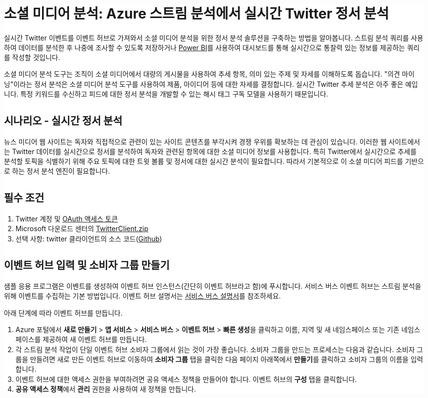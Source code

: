 <properties
	pageTitle="스트림 분석을 사용한 실시간 Twitter 정서 분석 | Microsoft Azure"
	description="실시간 Twitter 정서 분석에 대한 스트림 분석을 사용하는 방법에 대해 알아봅니다. 이벤트 생성부터 라이브 대시보드의 데이터에 이르는 단계별 지침이 포함되어 있습니다."
	keywords="실시간 twitter 분석 추세, 정서 분석, 소셜 미디어 분석, 추세 분석 예제"
	services="stream-analytics"
	documentationCenter=""
	authors="jeffstokes72"
	manager="jhubbard"
	editor="cgronlun"/>

<tags
	ms.service="stream-analytics"
	ms.devlang="na"
	ms.topic="article"
	ms.tgt_pltfrm="na"
	ms.workload="big-data"
	ms.date="08/11/2016"
	ms.author="jeffstok"/>


# 소셜 미디어 분석: Azure 스트림 분석에서 실시간 Twitter 정서 분석

실시간 Twitter 이벤트를 이벤트 허브로 가져와서 소셜 미디어 분석을 위한 정서 분석 솔루션을 구축하는 방법을 알아봅니다. 스트림 분석 쿼리를 사용하여 데이터를 분석한 후 나중에 조사할 수 있도록 저장하거나 [Power BI](https://powerbi.com/)를 사용하여 대시보드를 통해 실시간으로 통찰력 있는 정보를 제공하는 쿼리를 작성할 것입니다.

소셜 미디어 분석 도구는 조직이 소셜 미디어에서 대량의 게시물을 사용하여 추세 항목, 의미 있는 주제 및 자세를 이해하도록 돕습니다. "의견 마이닝"이라는 정서 분석은 소셜 미디어 분석 도구를 사용하여 제품, 아이디어 등에 대한 자세를 결정합니다. 실시간 Twitter 추세 분석은 아주 좋은 예입니다. 특정 키워드를 수신하고 피드에 대한 정서 분석을 개발할 수 있는 해시 태그 구독 모델을 사용하기 때문입니다.

## 시나리오 - 실시간 정서 분석

뉴스 미디어 웹 사이트는 독자와 직접적으로 관련이 있는 사이트 콘텐츠를 부각시켜 경쟁 우위를 확보하는 데 관심이 있습니다. 이러한 웹 사이트에서는 Twitter 데이터를 실시간으로 정서를 분석하여 독자와 관련된 항목에 대한 소셜 미디어 정보를 사용합니다. 특히 Twitter에서 실시간으로 추세를 분석할 토픽을 식별하기 위해 주요 토픽에 대한 트윗 볼륨 및 정서에 대한 실시간 분석이 필요합니다. 따라서 기본적으로 이 소셜 미디어 피드를 기반으로 하는 정서 분석 엔진이 필요합니다.

## 필수 조건
1.	Twitter 계정 및 [OAuth 액세스 토큰](https://dev.twitter.com/oauth/overview/application-owner-access-tokens)
2.	Microsoft 다운로드 센터의 [TwitterClient.zip](http://download.microsoft.com/download/1/7/4/1744EE47-63D0-4B9D-9ECF-E379D15F4586/TwitterClient.zip)
3.	선택 사항: twitter 클라이언트의 소스 코드([Github](https://aka.ms/azure-stream-analytics-twitterclient))

## 이벤트 허브 입력 및 소비자 그룹 만들기

샘플 응용 프로그램은 이벤트를 생성하여 이벤트 허브 인스턴스(간단히 이벤트 허브라고 함)에 푸시합니다. 서비스 버스 이벤트 허브는 스트림 분석을 위해 이벤트를 수집하는 기본 방법입니다. 이벤트 허브 설명서는 [서비스 버스 설명서](/documentation/services/service-bus/)를 참조하세요.

아래 단계에 따라 이벤트 허브를 만듭니다.

1.	Azure 포털에서 **새로 만들기** > **앱 서비스** > **서비스 버스** > **이벤트 허브** > **빠른 생성**을 클릭하고 이름, 지역 및 새 네임스페이스 또는 기존 네임스페이스를 제공하여 새 이벤트 허브를 만듭니다.
2.	각 스트림 분석 작업이 단일 이벤트 허브 소비자 그룹에서 읽는 것이 가장 좋습니다. 소비자 그룹을 만드는 프로세스는 다음과 같습니다. 소비자 그룹을 만들려면 새로 만든 이벤트 허브로 이동하여 **소비자 그룹** 탭을 클릭한 다음 페이지 아래쪽에서 **만들기**를 클릭하고 소비자 그룹의 이름을 입력합니다.
3.	이벤트 허브에 대한 액세스 권한을 부여하려면 공유 액세스 정책을 만들어야 합니다. 이벤트 허브의 **구성** 탭을 클릭합니다.
4.	**공유 액세스 정책**에서 **관리** 권한을 사용하여 새 정책을 만듭니다.
